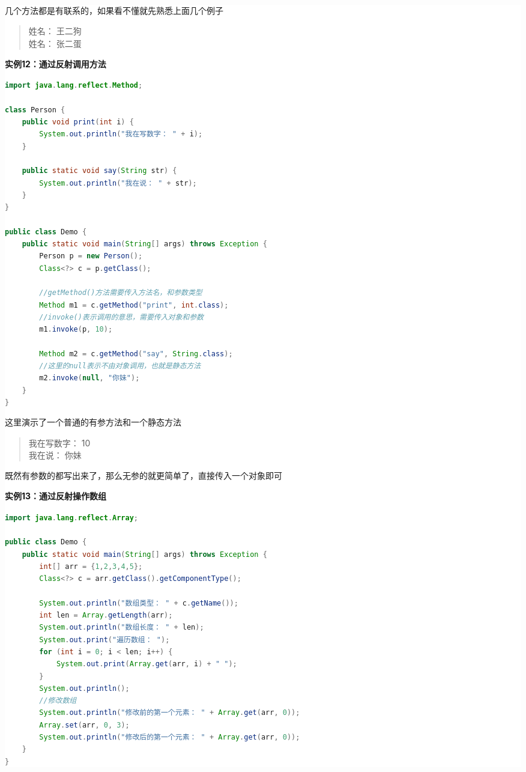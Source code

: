  几个方法都是有联系的，如果看不懂就先熟悉上面几个例子

> 姓名： 王二狗  
> 姓名： 张二蛋  

**实例12：通过反射调用方法**

```java
import java.lang.reflect.Method;
 
class Person {
    public void print(int i) {
        System.out.println("我在写数字： " + i);
    }
     
    public static void say(String str) {
        System.out.println("我在说： " + str);
    }
}
 
public class Demo {
    public static void main(String[] args) throws Exception {
        Person p = new Person();
        Class<?> c = p.getClass();
     
        //getMethod()方法需要传入方法名，和参数类型
        Method m1 = c.getMethod("print", int.class);
        //invoke()表示调用的意思，需要传入对象和参数
        m1.invoke(p, 10);
         
        Method m2 = c.getMethod("say", String.class);
        //这里的null表示不由对象调用，也就是静态方法
        m2.invoke(null, "你妹");
    }
}
```

这里演示了一个普通的有参方法和一个静态方法

> 我在写数字： 10  
> 我在说： 你妹  

既然有参数的都写出来了，那么无参的就更简单了，直接传入一个对象即可

**实例13：通过反射操作数组**

```java
import java.lang.reflect.Array;
 
public class Demo {
    public static void main(String[] args) throws Exception {
        int[] arr = {1,2,3,4,5};
        Class<?> c = arr.getClass().getComponentType();
         
        System.out.println("数组类型： " + c.getName());
        int len = Array.getLength(arr);
        System.out.println("数组长度： " + len);
        System.out.print("遍历数组： ");
        for (int i = 0; i < len; i++) {
            System.out.print(Array.get(arr, i) + " ");
        }
        System.out.println();
        //修改数组
        System.out.println("修改前的第一个元素： " + Array.get(arr, 0));
        Array.set(arr, 0, 3);
        System.out.println("修改后的第一个元素： " + Array.get(arr, 0));
    }
}
```